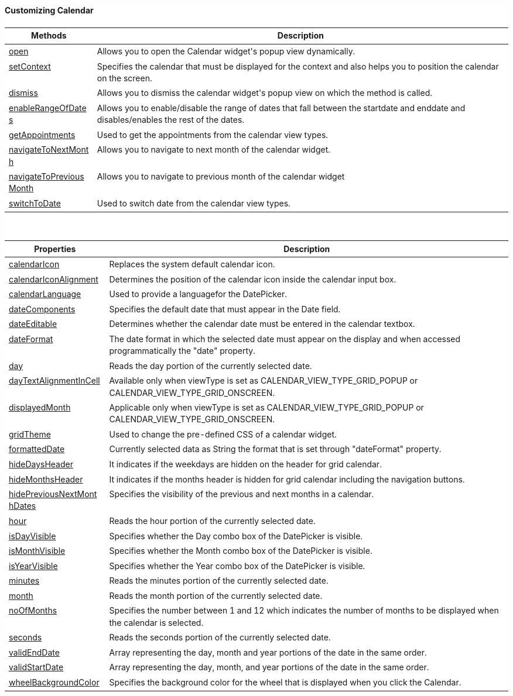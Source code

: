 #### Customizing Calendar

| Methods | Description |
| --- | --- |
| [open](Calendar_Methods.html#open) | Allows you to open the Calendar widget's popup view dynamically. |
| [setContext](Calendar_Methods.html#setConte) | Specifies the calendar that must be displayed for the context and also helps you to position the calendar on the screen. |
| [dismiss](Calendar_Methods.html#dismiss) | Allows you to dismiss the calendar widget's popup view on which the method is called. |
| [enableRangeOfDates](Calendar_Methods.html#enableRa) | Allows you to enable/disable the range of dates that fall between the startdate and enddate and disables/enables the rest of the dates. |
| [getAppointments](Calendar_Methods.html#getAppoi) | Used to get the appointments from the calendar view types. |
| [navigateToNextMonth](Calendar_Methods.html#navigate2) | Allows you to navigate to next month of the calendar widget. |
| [navigateToPreviousMonth](Calendar_Methods.html#navigate) | Allows you to navigate to previous month of the calendar widget |
| [switchToDate](Calendar_Methods.html#switchTo) | Used to switch date from the calendar view types. |

 

| Properties | Description |
| --- | --- |
| [calendarIcon](Calendar_Properties.html#calendar-properties) | Replaces the system default calendar icon. |
| [calendarIconAlignment](Calendar_Properties.html#calendarIconAlignment) | Determines the position of the calendar icon inside the calendar input box. |
| [calendarLanguage](Calendar_Properties.html#calLangu) | Used to provide a languagefor the DatePicker. |
| [dateComponents](Calendar_Properties.html#dateComp) | Specifies the default date that must appear in the Date field. |
| [dateEditable](Calendar_Properties.html#dateEdit) | Determines whether the calendar date must be entered in the calendar textbox. |
| [dateFormat](Calendar_Properties.html#dateForm) | The date format in which the selected date must appear on the display and when accessed programmatically the "date" property. |
| [day](Calendar_Properties.html#day) | Reads the day portion of the currently selected date. |
| [dayTextAlignmentInCell](Calendar_Properties.html#dayTextA) | Available only when viewType is set as CALENDAR\_VIEW\_TYPE\_GRID\_POPUP or CALENDAR\_VIEW\_TYPE\_GRID\_ONSCREEN. |
| [displayedMonth](Calendar_Properties.html#displaye) | Applicable only when viewType is set as CALENDAR\_VIEW\_TYPE\_GRID\_POPUP or CALENDAR\_VIEW\_TYPE\_GRID\_ONSCREEN. |
| [gridTheme](Calendar_Properties.html#gridTheme) | Used to change the pre-defined CSS of a calendar widget. |
| [formattedDate](Calendar_Properties.html#formatte) | Currently selected data as String the format that is set through "dateFormat" property. |
| [hideDaysHeader](Calendar_Properties.html#hideDays) | It indicates if the weekdays are hidden on the header for grid calendar. |
| [hideMonthsHeader](Calendar_Properties.html#hideMont) | It indicates if the months header is hidden for grid calendar including the navigation buttons. |
| [hidePreviousNextMonthDates](Calendar_Properties.html#hidePreviousNextMonthDates) | Specifies the visibility of the previous and next months in a calendar. |
| [hour](Calendar_Properties.html#hour) | Reads the hour portion of the currently selected date. |
| [isDayVisible](Calendar_Properties.html#isDayVis) | Specifies whether the Day combo box of the DatePicker is visible. |
| [isMonthVisible](Calendar_Properties.html#isMonthV) | Specifies whether the Month combo box of the DatePicker is visible. |
| [isYearVisible](Calendar_Properties.html#isYearVi) | Specifies whether the Year combo box of the DatePicker is visible. |
| [minutes](Calendar_Properties.html#minutes) | Reads the minutes portion of the currently selected date. |
| [month](Calendar_Properties.html#month) | Reads the month portion of the currently selected date. |
| [noOfMonths](Calendar_Properties.html#noOfMont) | Specifies the number between 1 and 12 which indicates the number of months to be displayed when the calendar is selected. |
| [seconds](Calendar_Properties.html#seconds) | Reads the seconds portion of the currently selected date. |
| [validEndDate](Calendar_Properties.html#validEnd) | Array representing the day, month and year portions of the date in the same order. |
| [validStartDate](Calendar_Properties.html#validSta) | Array representing the day, month, and year portions of the date in the same order. |
| [wheelBackgroundColor](Calendar_Properties.html#wheelBac) | Specifies the background color for the wheel that is displayed when you click the Calendar. |